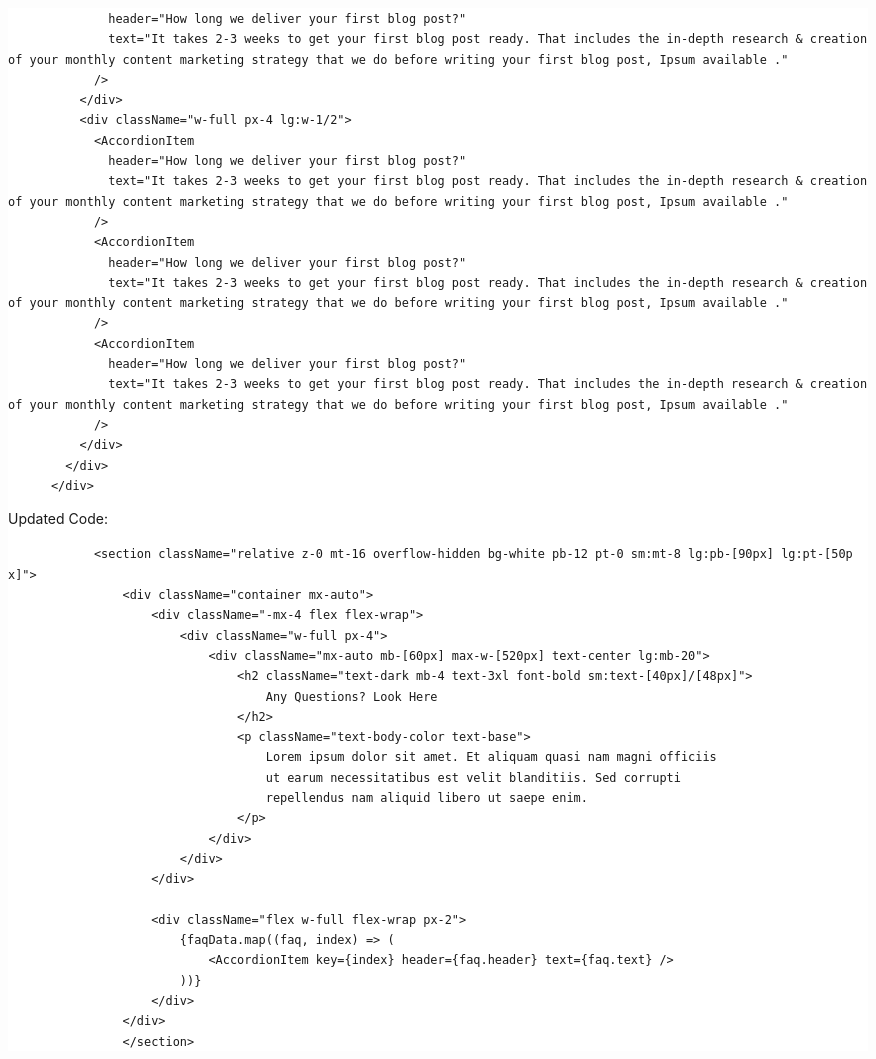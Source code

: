 ```
              header="How long we deliver your first blog post?"
              text="It takes 2-3 weeks to get your first blog post ready. That includes the in-depth research & creation of your monthly content marketing strategy that we do before writing your first blog post, Ipsum available ."
            />
          </div>
          <div className="w-full px-4 lg:w-1/2">
            <AccordionItem
              header="How long we deliver your first blog post?"
              text="It takes 2-3 weeks to get your first blog post ready. That includes the in-depth research & creation of your monthly content marketing strategy that we do before writing your first blog post, Ipsum available ."
            />
            <AccordionItem
              header="How long we deliver your first blog post?"
              text="It takes 2-3 weeks to get your first blog post ready. That includes the in-depth research & creation of your monthly content marketing strategy that we do before writing your first blog post, Ipsum available ."
            />
            <AccordionItem
              header="How long we deliver your first blog post?"
              text="It takes 2-3 weeks to get your first blog post ready. That includes the in-depth research & creation of your monthly content marketing strategy that we do before writing your first blog post, Ipsum available ."
            />
          </div>
        </div>
      </div>

```

Updated Code:

```
            <section className="relative z-0 mt-16 overflow-hidden bg-white pb-12 pt-0 sm:mt-8 lg:pb-[90px] lg:pt-[50px]">
                <div className="container mx-auto">
                    <div className="-mx-4 flex flex-wrap">
                        <div className="w-full px-4">
                            <div className="mx-auto mb-[60px] max-w-[520px] text-center lg:mb-20">
                                <h2 className="text-dark mb-4 text-3xl font-bold sm:text-[40px]/[48px]">
                                    Any Questions? Look Here
                                </h2>
                                <p className="text-body-color text-base">
                                    Lorem ipsum dolor sit amet. Et aliquam quasi nam magni officiis
                                    ut earum necessitatibus est velit blanditiis. Sed corrupti
                                    repellendus nam aliquid libero ut saepe enim.
                                </p>
                            </div>
                        </div>
                    </div>

                    <div className="flex w-full flex-wrap px-2">
                        {faqData.map((faq, index) => (
                            <AccordionItem key={index} header={faq.header} text={faq.text} />
                        ))}
                    </div>
                </div>
                </section>
```
